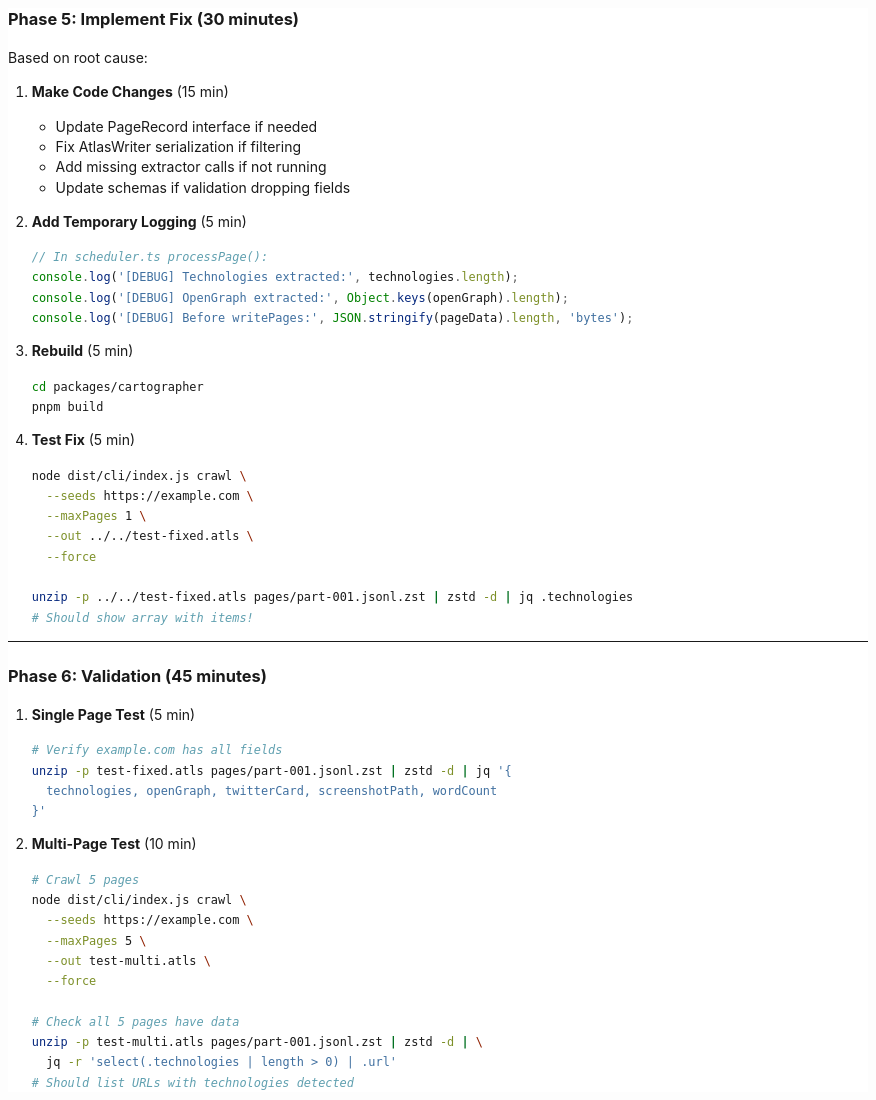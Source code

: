 
### Phase 5: Implement Fix (30 minutes)

Based on root cause:

1. **Make Code Changes** (15 min)
   - Update PageRecord interface if needed
   - Fix AtlasWriter serialization if filtering
   - Add missing extractor calls if not running
   - Update schemas if validation dropping fields

2. **Add Temporary Logging** (5 min)
   ```typescript
   // In scheduler.ts processPage():
   console.log('[DEBUG] Technologies extracted:', technologies.length);
   console.log('[DEBUG] OpenGraph extracted:', Object.keys(openGraph).length);
   console.log('[DEBUG] Before writePages:', JSON.stringify(pageData).length, 'bytes');
   ```

3. **Rebuild** (5 min)
   ```bash
   cd packages/cartographer
   pnpm build
   ```

4. **Test Fix** (5 min)
   ```bash
   node dist/cli/index.js crawl \
     --seeds https://example.com \
     --maxPages 1 \
     --out ../../test-fixed.atls \
     --force
   
   unzip -p ../../test-fixed.atls pages/part-001.jsonl.zst | zstd -d | jq .technologies
   # Should show array with items!
   ```

---

### Phase 6: Validation (45 minutes)

1. **Single Page Test** (5 min)
   ```bash
   # Verify example.com has all fields
   unzip -p test-fixed.atls pages/part-001.jsonl.zst | zstd -d | jq '{
     technologies, openGraph, twitterCard, screenshotPath, wordCount
   }'
   ```

2. **Multi-Page Test** (10 min)
   ```bash
   # Crawl 5 pages
   node dist/cli/index.js crawl \
     --seeds https://example.com \
     --maxPages 5 \
     --out test-multi.atls \
     --force
   
   # Check all 5 pages have data
   unzip -p test-multi.atls pages/part-001.jsonl.zst | zstd -d | \
     jq -r 'select(.technologies | length > 0) | .url'
   # Should list URLs with technologies detected
   ```
